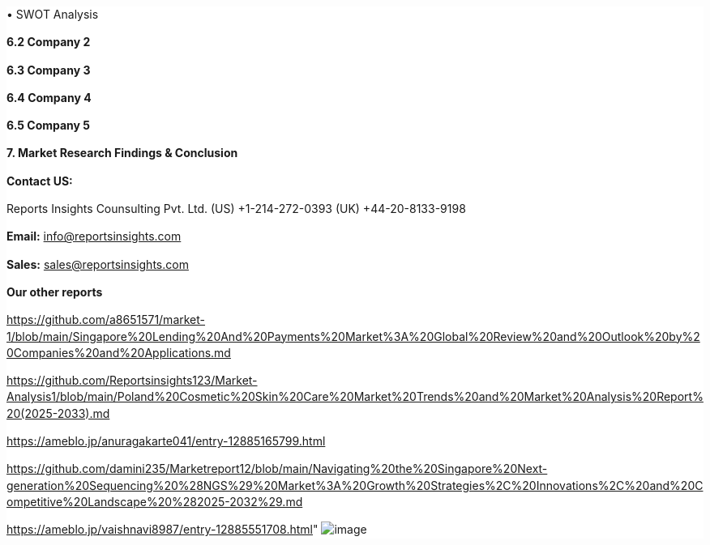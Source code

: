 • SWOT Analysis

<strong>6.2 Company 2</strong>

<strong>6.3 Company 3</strong>

<strong>6.4 Company 4</strong>

<strong>6.5 Company 5</strong>

<strong>7. Market Research Findings &amp; Conclusion</strong>

<strong>Contact US:</strong>

Reports Insights Counsulting Pvt. Ltd.
(US) +1-214-272-0393
(UK) +44-20-8133-9198
<p class=""""><b>Email:</b> <a href=mailto:info@reportsinsights.com>info@reportsinsights.com</a></p>
<p class=""""><b>Sales:</b> <a href=mailto:sales@reportsinsights.com>sales@reportsinsights.com</a></p>

<strong>Our other reports</strong>

<a href=https://github.com/a8651571/market-1/blob/main/Singapore%20Lending%20And%20Payments%20Market%3A%20Global%20Review%20and%20Outlook%20by%20Companies%20and%20Applications.md>https://github.com/a8651571/market-1/blob/main/Singapore%20Lending%20And%20Payments%20Market%3A%20Global%20Review%20and%20Outlook%20by%20Companies%20and%20Applications.md</a>

<a href=https://github.com/Reportsinsights123/Market-Analysis1/blob/main/Poland%20Cosmetic%20Skin%20Care%20Market%20Trends%20and%20Market%20Analysis%20Report%20(2025-2033).md>https://github.com/Reportsinsights123/Market-Analysis1/blob/main/Poland%20Cosmetic%20Skin%20Care%20Market%20Trends%20and%20Market%20Analysis%20Report%20(2025-2033).md</a>

<a href=https://ameblo.jp/anuragakarte041/entry-12885165799.html>https://ameblo.jp/anuragakarte041/entry-12885165799.html</a>

<a href=https://github.com/damini235/Marketreport12/blob/main/Navigating%20the%20Singapore%20Next-generation%20Sequencing%20%28NGS%29%20Market%3A%20Growth%20Strategies%2C%20Innovations%2C%20and%20Competitive%20Landscape%20%282025-2032%29.md>https://github.com/damini235/Marketreport12/blob/main/Navigating%20the%20Singapore%20Next-generation%20Sequencing%20%28NGS%29%20Market%3A%20Growth%20Strategies%2C%20Innovations%2C%20and%20Competitive%20Landscape%20%282025-2032%29.md</a>

<a href=https://ameblo.jp/vaishnavi8987/entry-12885551708.html>https://ameblo.jp/vaishnavi8987/entry-12885551708.html</a>"
![image](https://github.com/user-attachments/assets/8fd075b0-a189-43dd-a124-190e36ece41f)
